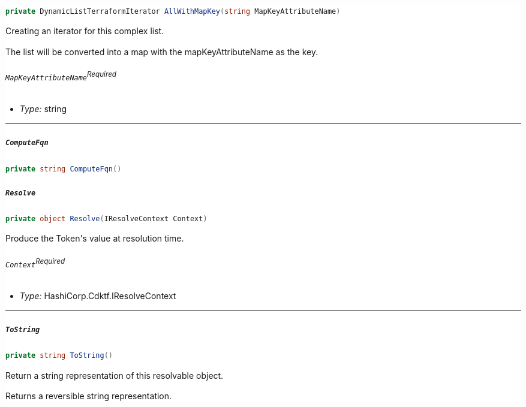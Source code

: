 ```csharp
private DynamicListTerraformIterator AllWithMapKey(string MapKeyAttributeName)
```

Creating an iterator for this complex list.

The list will be converted into a map with the mapKeyAttributeName as the key.

###### `MapKeyAttributeName`<sup>Required</sup> <a name="MapKeyAttributeName" id="@cdktf/provider-cloudflare.dataCloudflareZeroTrustTunnelWarpConnectors.DataCloudflareZeroTrustTunnelWarpConnectorsResultConnectionsList.allWithMapKey.parameter.mapKeyAttributeName"></a>

- *Type:* string

---

##### `ComputeFqn` <a name="ComputeFqn" id="@cdktf/provider-cloudflare.dataCloudflareZeroTrustTunnelWarpConnectors.DataCloudflareZeroTrustTunnelWarpConnectorsResultConnectionsList.computeFqn"></a>

```csharp
private string ComputeFqn()
```

##### `Resolve` <a name="Resolve" id="@cdktf/provider-cloudflare.dataCloudflareZeroTrustTunnelWarpConnectors.DataCloudflareZeroTrustTunnelWarpConnectorsResultConnectionsList.resolve"></a>

```csharp
private object Resolve(IResolveContext Context)
```

Produce the Token's value at resolution time.

###### `Context`<sup>Required</sup> <a name="Context" id="@cdktf/provider-cloudflare.dataCloudflareZeroTrustTunnelWarpConnectors.DataCloudflareZeroTrustTunnelWarpConnectorsResultConnectionsList.resolve.parameter._context"></a>

- *Type:* HashiCorp.Cdktf.IResolveContext

---

##### `ToString` <a name="ToString" id="@cdktf/provider-cloudflare.dataCloudflareZeroTrustTunnelWarpConnectors.DataCloudflareZeroTrustTunnelWarpConnectorsResultConnectionsList.toString"></a>

```csharp
private string ToString()
```

Return a string representation of this resolvable object.

Returns a reversible string representation.
